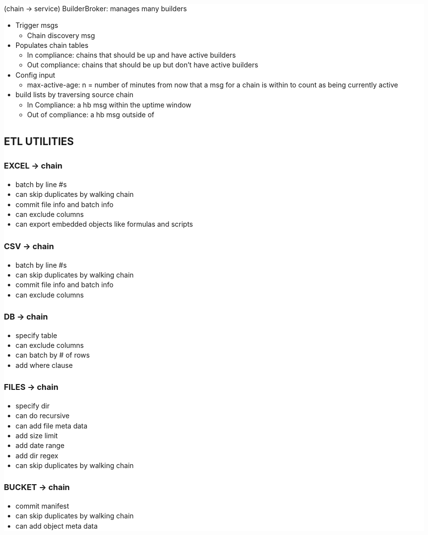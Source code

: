 (chain -> service)
BuilderBroker: manages many builders

- Trigger msgs
  - Chain discovery msg
- Populates chain tables
  - In compliance: chains that should be up and have active builders
  - Out compliance: chains that should be up but don’t have active builders
- Config input
  - max-active-age: n = number of minutes from now that a msg for a chain is within to count as being currently active
- build lists by traversing source chain
  - In Compliance: a hb msg within the uptime window
  - Out of compliance: a hb msg outside of

## ETL UTILITIES

### EXCEL -> chain

- batch by line #s
- can skip duplicates by walking chain
- commit file info and batch info
- can exclude columns
- can export embedded objects like formulas and scripts

### CSV -> chain

- batch by line #s
- can skip duplicates by walking chain
- commit file info and batch info
- can exclude columns

### DB -> chain

- specify table
- can exclude columns
- can batch by # of rows
- add where clause

### FILES -> chain

- specify dir
- can do recursive
- can add file meta data
- add size limit
- add date range
- add dir regex
- can skip duplicates by walking chain

### BUCKET -> chain

- commit manifest
- can skip duplicates by walking chain
- can add object meta data

